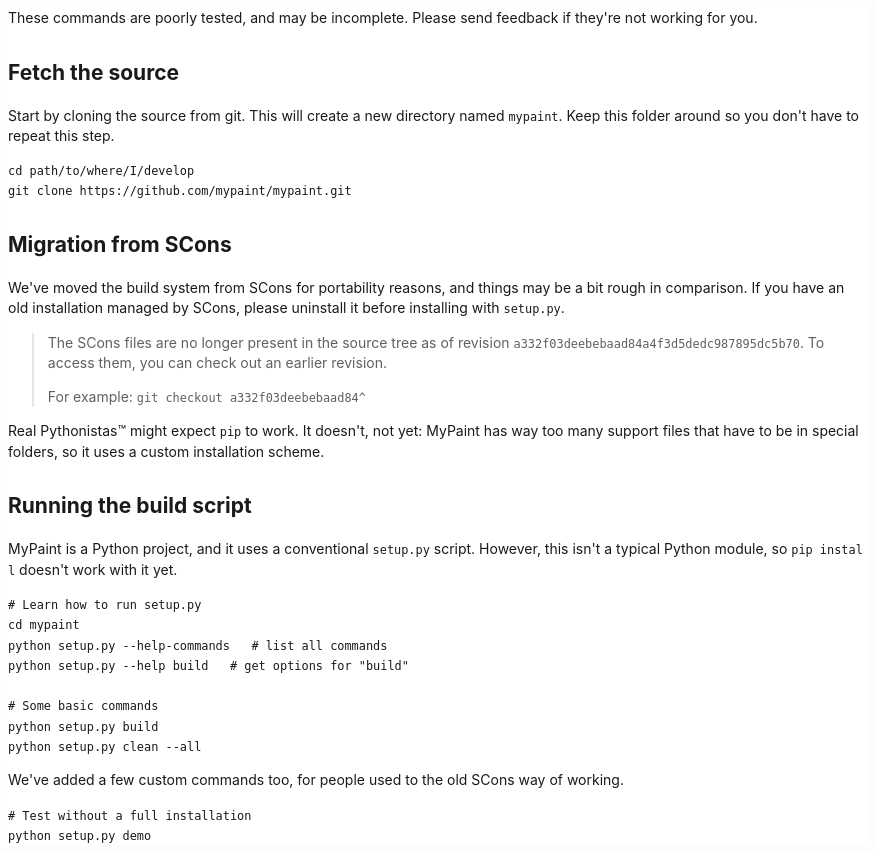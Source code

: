 These commands are poorly tested, and may be incomplete.
Please send feedback if they're not working for you.

## Fetch the source

Start by cloning the source from git. This will create a new directory
named `mypaint`. Keep this folder around so you don't have to repeat
this step.

    cd path/to/where/I/develop
    git clone https://github.com/mypaint/mypaint.git

## Migration from SCons

We've moved the build system from SCons for portability reasons,
and things may be a bit rough in comparison. If you have an old
installation managed by SCons, please uninstall it before installing
with `setup.py`.

> The SCons files are no longer present in the source tree
> as of revision `a332f03deebebaad84a4f3d5dedc987895dc5b70`.
> To access them, you can check out an earlier revision.
>
> For example: `git checkout a332f03deebebaad84^`

Real Pythonistas™ might expect `pip` to work. It doesn't, not yet:
MyPaint has way too many support files that have to be in special
folders, so it uses a custom installation scheme.

## Running the build script

MyPaint is a Python project, and it uses a conventional `setup.py`
script. However, this isn't a typical Python module, so `pip install`
doesn't work with it yet.

    # Learn how to run setup.py
    cd mypaint
    python setup.py --help-commands   # list all commands
    python setup.py --help build   # get options for "build"

    # Some basic commands
    python setup.py build
	python setup.py clean --all

We've added a few custom commands too, for people used to the old SCons
way of working.

    # Test without a full installation
    python setup.py demo

